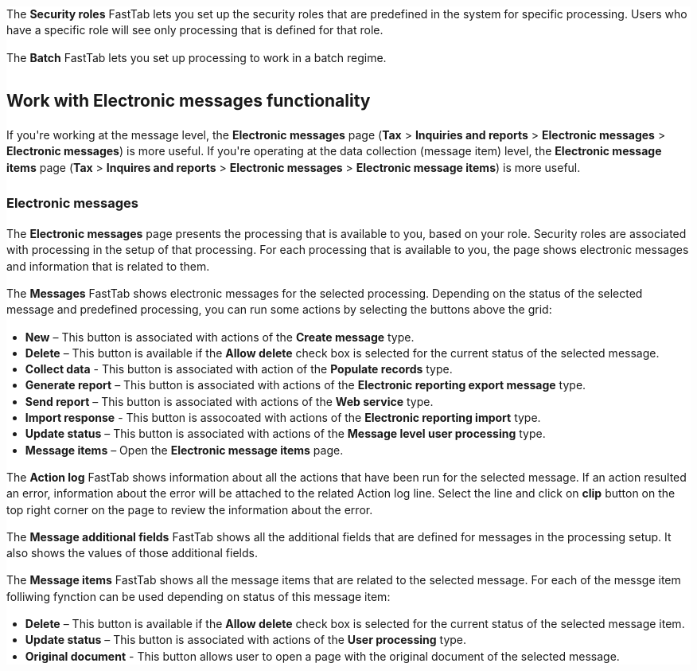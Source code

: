 The **Security roles** FastTab lets you set up the security roles that are predefined in the system for specific processing. Users who have a specific role will see only processing that is defined for that role.

The **Batch** FastTab lets you set up processing to work in a batch regime.

## Work with Electronic messages functionality

If you're working at the message level, the **Electronic messages** page (**Tax** \> **Inquiries and reports** \> **Electronic messages** \> **Electronic messages**) is more useful. If you're operating at the data collection (message item) level, the **Electronic message items** page (**Tax** \> **Inquires and reports** \> **Electronic messages** \> **Electronic message items**) is more useful.

### Electronic messages

The **Electronic messages** page presents the processing that is available to you, based on your role. Security roles are associated with processing in the setup of that processing. For each processing that is available to you, the page shows electronic messages and information that is related to them.

The **Messages** FastTab shows electronic messages for the selected processing. Depending on the status of the selected message and predefined processing, you can run some actions by selecting the buttons above the grid:

- **New** – This button is associated with actions of the **Create message** type.
- **Delete** – This button is available if the **Allow delete** check box is selected for the current status of the selected message.
- **Collect data** - This button is associated with action of the **Populate records** type.
- **Generate report** – This button is associated with actions of the **Electronic reporting export message** type.
- **Send report** – This button is associated with actions of the **Web service** type.
- **Import response** - This button is assocoated with actions of the **Electronic reporting import** type.
- **Update status** – This button is associated with actions of the **Message level user processing** type.
- **Message items** – Open the **Electronic message items** page.

The **Action log** FastTab shows information about all the actions that have been run for the selected message. If an action resulted an error, information about the error will be attached to the related Action log line. Select the line and click on **clip** button on the top right corner on the page to review the information about the error.

The **Message additional fields** FastTab shows all the additional fields that are defined for messages in the processing setup. It also shows the values of those additional fields.

The **Message items** FastTab shows all the message items that are related to the selected message. For each of the messge item folliwing fynction can be used depending on status of this message item:

- **Delete** – This button is available if the **Allow delete** check box is selected for the current status of the selected message item.
- **Update status** – This button is associated with actions of the **User processing** type.
- **Original document** - This button allows user to open a page with the original document of the selected message.
